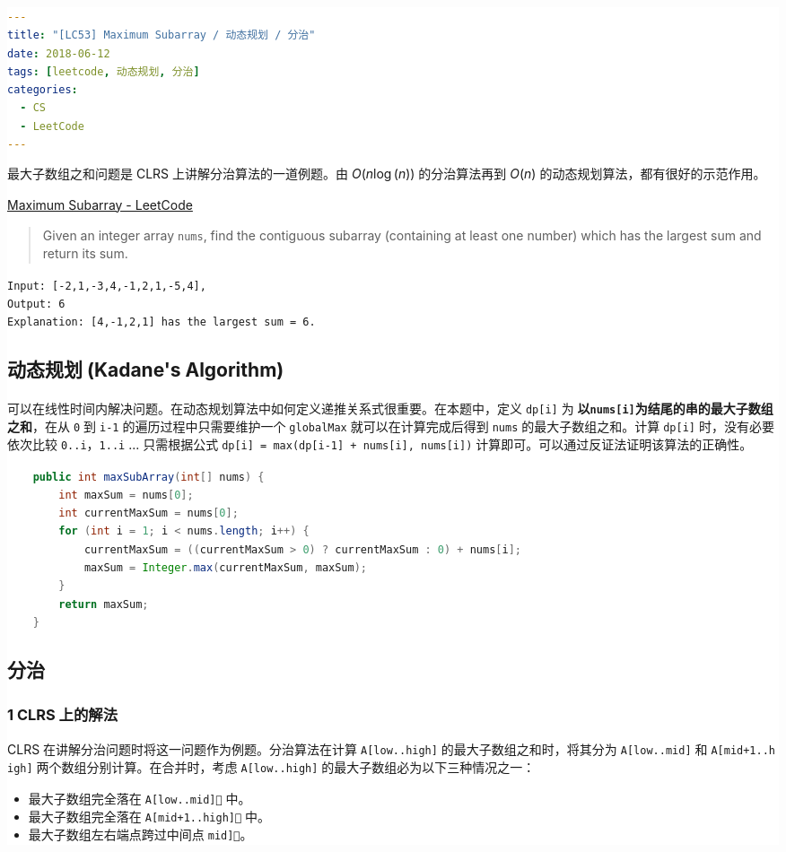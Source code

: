 ```yaml
---
title: "[LC53] Maximum Subarray / 动态规划 / 分治"
date: 2018-06-12
tags: [leetcode, 动态规划, 分治]
categories:
  - CS
  - LeetCode
---
```


最大子数组之和问题是 CLRS 上讲解分治算法的一道例题。由 $O(n\log(n))$ 的分治算法再到 $O(n)$ 的动态规划算法，都有很好的示范作用。



[Maximum Subarray - LeetCode](https://leetcode.com/problems/maximum-subarray/description/)

> Given an integer array `nums`, find the contiguous subarray (containing at least one number) which has the largest sum and return its sum.

```
Input: [-2,1,-3,4,-1,2,1,-5,4],
Output: 6
Explanation: [4,-1,2,1] has the largest sum = 6.
```

## 动态规划 (Kadane's Algorithm)

可以在线性时间内解决问题。在动态规划算法中如何定义递推关系式很重要。在本题中，定义 `dp[i]` 为 **以`nums[i]`为结尾的串的最大子数组之和**，在从 `0` 到 `i-1` 的遍历过程中只需要维护一个 `globalMax` 就可以在计算完成后得到 `nums` 的最大子数组之和。计算 `dp[i]` 时，没有必要依次比较 `0..i`，`1..i` ... 只需根据公式 `dp[i] = max(dp[i-1] + nums[i], nums[i])` 计算即可。可以通过反证法证明该算法的正确性。

```java
    public int maxSubArray(int[] nums) {
        int maxSum = nums[0];
        int currentMaxSum = nums[0];
        for (int i = 1; i < nums.length; i++) {
            currentMaxSum = ((currentMaxSum > 0) ? currentMaxSum : 0) + nums[i];
            maxSum = Integer.max(currentMaxSum, maxSum);
        }
        return maxSum;
    }
```

## 分治

### 1 CLRS 上的解法

CLRS 在讲解分治问题时将这一问题作为例题。分治算法在计算 `A[low..high]` 的最大子数组之和时，将其分为 `A[low..mid]` 和 `A[mid+1..high]` 两个数组分别计算。在合并时，考虑 `A[low..high]` 的最大子数组必为以下三种情况之一：

* 最大子数组完全落在 `A[low..mid]􏰀` 中。
* 最大子数组完全落在 `A[mid+1..high]􏰀` 中。
* 最大子数组左右端点跨过中间点 `mid]􏰀`。
